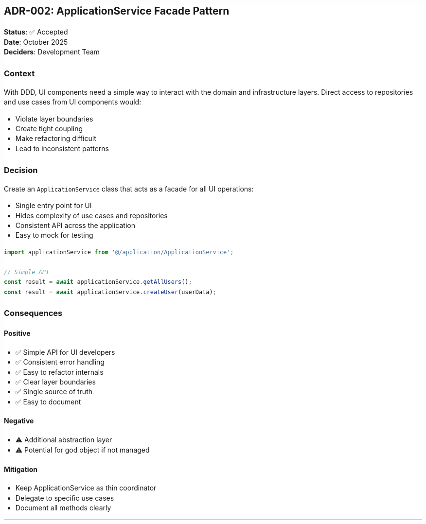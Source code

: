 
## ADR-002: ApplicationService Facade Pattern

**Status**: ✅ Accepted  
**Date**: October 2025  
**Deciders**: Development Team

### Context

With DDD, UI components need a simple way to interact with the domain and infrastructure layers. Direct access to repositories and use cases from UI components would:

- Violate layer boundaries
- Create tight coupling
- Make refactoring difficult
- Lead to inconsistent patterns

### Decision

Create an `ApplicationService` class that acts as a facade for all UI operations:

- Single entry point for UI
- Hides complexity of use cases and repositories
- Consistent API across the application
- Easy to mock for testing

```typescript
import applicationService from '@/application/ApplicationService';

// Simple API
const result = await applicationService.getAllUsers();
const result = await applicationService.createUser(userData);
```

### Consequences

#### Positive

- ✅ Simple API for UI developers
- ✅ Consistent error handling
- ✅ Easy to refactor internals
- ✅ Clear layer boundaries
- ✅ Single source of truth
- ✅ Easy to document

#### Negative

- ⚠️ Additional abstraction layer
- ⚠️ Potential for god object if not managed

#### Mitigation

- Keep ApplicationService as thin coordinator
- Delegate to specific use cases
- Document all methods clearly

---